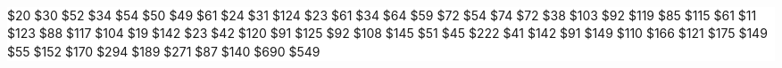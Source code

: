 $20
$30
$52
$34
$54
$50
$49
$61
$24
$31
$124
$23
$61
$34
$64
$59
$72
$54
$74
$72
$38
$103
$92
$119
$85
$115
$61
$11
$123
$88
$117
$104
$19
$142
$23
$42
$120
$91
$125
$92
$108
$145
$51
$45
$222
$41
$142
$91
$149
$110
$166
$121
$175
$149
$55
$152
$170
$294
$189
$271
$87
$140
$690
$549